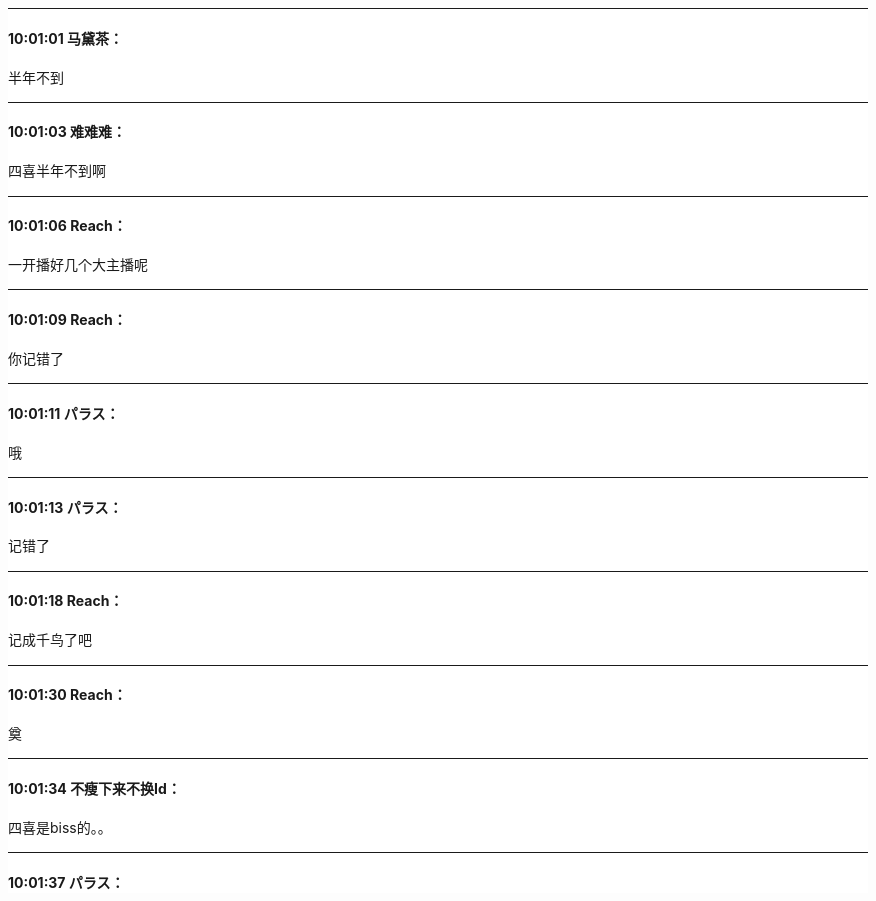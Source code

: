 *****

#### 10:01:01  马黛茶：

半年不到

*****

#### 10:01:03  难难难：

四喜半年不到啊

*****

#### 10:01:06  Reach：

一开播好几个大主播呢

*****

#### 10:01:09  Reach：

你记错了

*****

#### 10:01:11  パラス：

哦

*****

#### 10:01:13  パラス：

记错了

*****

#### 10:01:18  Reach：

记成千鸟了吧

*****

#### 10:01:30  Reach：

奠

*****

#### 10:01:34  不瘦下来不换Id：

四喜是biss的。。

*****

#### 10:01:37  パラス：
